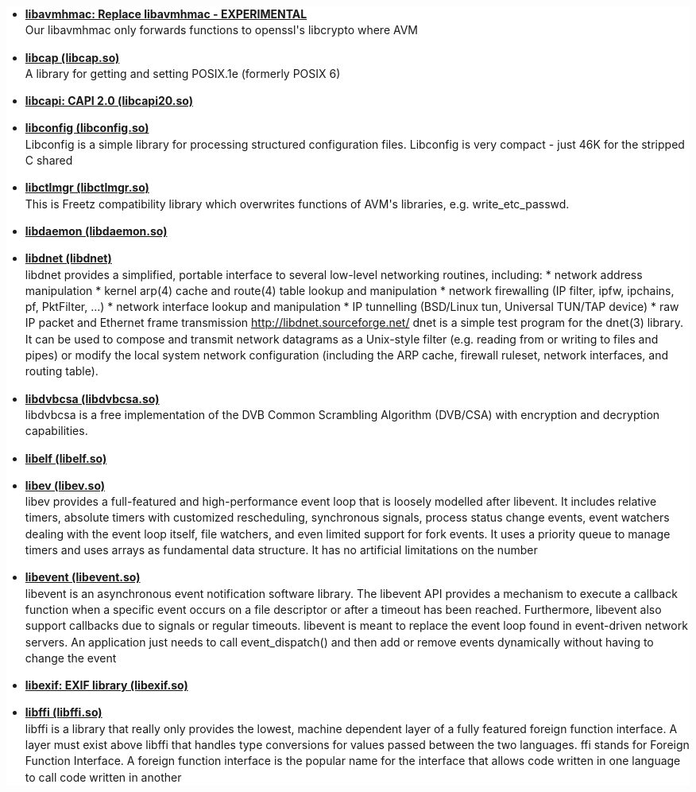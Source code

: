   * **<u>libavmhmac: Replace libavmhmac - EXPERIMENTAL</u><a id='libavmhmac'></a>**<br>
    Our libavmhmac only forwards functions to openssl's libcrypto where AVM

  * **<u>libcap (libcap.so)</u><a id='libcap'></a>**<br>
    A library for getting and setting POSIX.1e (formerly POSIX 6)

  * **<u>libcapi: CAPI 2.0 (libcapi20.so)</u><a id='libcapi'></a>**<br>

  * **<u>libconfig (libconfig.so)</u><a id='libconfig'></a>**<br>
    Libconfig is a simple library for processing structured configuration files. Libconfig is very compact - just 46K for the stripped C shared

  * **<u>libctlmgr (libctlmgr.so)</u><a id='libctlmgr'></a>**<br>
    This is Freetz compatibility library which overwrites functions of AVM's libraries, e.g. write_etc_passwd.

  * **<u>libdaemon (libdaemon.so)</u><a id='libdaemon'></a>**<br>

  * **<u>libdnet (libdnet)</u><a id='libdnet'></a>**<br>
    libdnet provides a simplified, portable interface to several low-level networking routines, including: * network address manipulation * kernel arp(4) cache and route(4) table lookup and manipulation * network firewalling (IP filter, ipfw, ipchains, pf, PktFilter, ...) * network interface lookup and manipulation * IP tunnelling (BSD/Linux tun, Universal TUN/TAP device) * raw IP packet and Ethernet frame transmission http://libdnet.sourceforge.net/ dnet is a simple test program for the dnet(3) library. It can be used to compose and transmit network datagrams as a Unix-style filter (e.g. reading from or writing to files and pipes) or modify the local system network configuration (including the ARP cache, firewall ruleset, network interfaces, and routing table).

  * **<u>libdvbcsa (libdvbcsa.so)</u><a id='libdvbcsa'></a>**<br>
    libdvbcsa is a free implementation of the DVB Common Scrambling Algorithm (DVB/CSA) with encryption and decryption capabilities.

  * **<u>libelf (libelf.so)</u><a id='libelf'></a>**<br>

  * **<u>libev (libev.so)</u><a id='libev'></a>**<br>
    libev provides a full-featured and high-performance event loop that is loosely modelled after libevent. It includes relative timers, absolute timers with customized rescheduling, synchronous signals, process status change events, event watchers dealing with the event loop itself, file watchers, and even limited support for fork events. It uses a priority queue to manage timers and uses arrays as fundamental data structure. It has no artificial limitations on the number

  * **<u>libevent (libevent.so)</u><a id='libevent'></a>**<br>
    libevent is an asynchronous event notification software library. The libevent API provides a mechanism to execute a callback function when a specific event occurs on a file descriptor or after a timeout has been reached. Furthermore, libevent also support callbacks due to signals or regular timeouts. libevent is meant to replace the event loop found in event-driven network servers. An application just needs to call event_dispatch() and then add or remove events dynamically without having to change the event

  * **<u>libexif: EXIF library (libexif.so)</u><a id='libexif'></a>**<br>

  * **<u>libffi (libffi.so)</u><a id='libffi'></a>**<br>
    libffi is a library that really only provides the lowest, machine dependent layer of a fully featured foreign function interface. A layer must exist above libffi that handles type conversions for values passed between the two languages. ffi stands for Foreign Function Interface. A foreign function interface is the popular name for the interface that allows code written in one language to call code written in another

